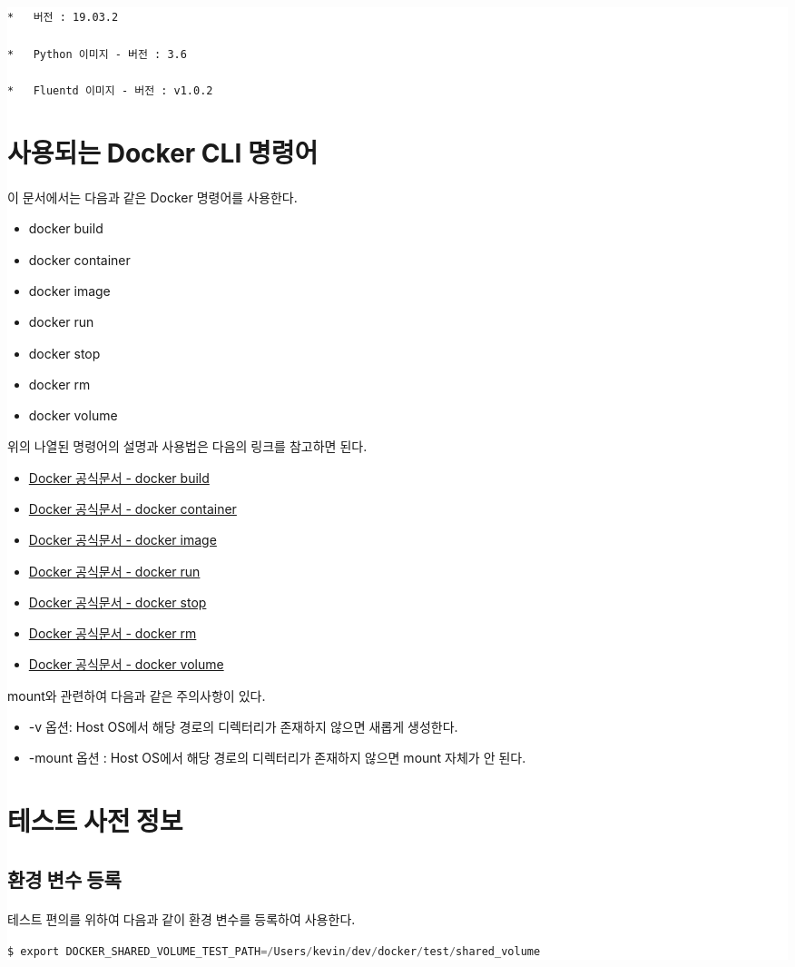     *   버전 : 19.03.2
        
    *   Python 이미지 - 버전 : 3.6
        
    *   Fluentd 이미지 - 버전 : v1.0.2 
        

사용되는 Docker CLI 명령어
===================

이 문서에서는 다음과 같은 Docker 명령어를 사용한다.

*   docker build
    
*   docker container
    
*   docker image
    
*   docker run
    
*   docker stop
    
*   docker rm
    
*   docker volume
    

위의 나열된 명령어의 설명과 사용법은 다음의 링크를 참고하면 된다.

*   [Docker 공식문서 - docker build](https://docs.docker.com/engine/reference/commandline/build/)
    
*   [Docker 공식문서 - docker container](https://docs.docker.com/engine/reference/commandline/container/)
    
*   [Docker 공식문서 - docker image](https://docs.docker.com/engine/reference/commandline/image/)
    
*   [Docker 공식문서 - docker run](https://docs.docker.com/engine/reference/commandline/run/)
    
*   [Docker 공식문서 - docker stop](https://docs.docker.com/engine/reference/commandline/stop/)
    
*   [Docker 공식문서 - docker rm](https://docs.docker.com/engine/reference/commandline/stop/)
    
*   [Docker 공식문서 - docker volume](https://docs.docker.com/engine/reference/commandline/stop/)
    

mount와 관련하여 다음과 같은 주의사항이 있다.

*   \-v 옵션: Host OS에서 해당 경로의 디렉터리가 존재하지 않으면 새롭게 생성한다.
    
*   \-mount 옵션 : Host OS에서 해당 경로의 디렉터리가 존재하지 않으면 mount 자체가 안 된다.
    

테스트 사전 정보
=========

환경 변수 등록
--------

테스트 편의를 위하여 다음과 같이 환경 변수를 등록하여 사용한다.

```python
$ export DOCKER_SHARED_VOLUME_TEST_PATH=/Users/kevin/dev/docker/test/shared_volume

```
